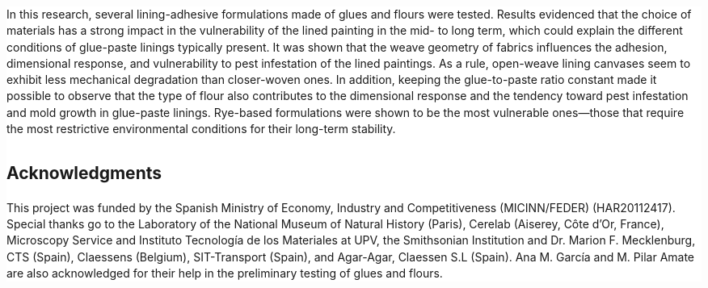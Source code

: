 In this research, several lining-adhesive formulations made of glues and flours were tested. Results evidenced that the choice of materials has a strong impact in the vulnerability of the lined painting in the mid- to long term, which could explain the different conditions of glue-paste linings typically present. It was shown that the weave geometry of fabrics influences the adhesion, dimensional response, and vulnerability to pest infestation of the lined paintings. As a rule, open-weave lining canvases seem to exhibit less mechanical degradation than closer-woven ones. In addition, keeping the glue-to-paste ratio constant made it possible to observe that the type of flour also contributes to the dimensional response and the tendency toward pest infestation and mold growth in glue-paste linings. Rye-based formulations were shown to be the most vulnerable ones—those that require the most restrictive environmental conditions for their long-term stability.

## Acknowledgments

This project was funded by the Spanish Ministry of Economy, Industry and Competitiveness (MICINN/FEDER) (HAR20112417). Special thanks go to the Laboratory of the National Museum of Natural History (Paris), Cerelab (Aiserey, Côte d’Or, France), Microscopy Service and Instituto Tecnología de los Materiales at UPV, the Smithsonian Institution and Dr. Marion F. Mecklenburg, CTS (Spain), Claessens (Belgium), SIT-Transport (Spain), and Agar-Agar, Claessen S.L (Spain). Ana M. García and M. Pilar Amate are also acknowledged for their help in the preliminary testing of glues and flours.
